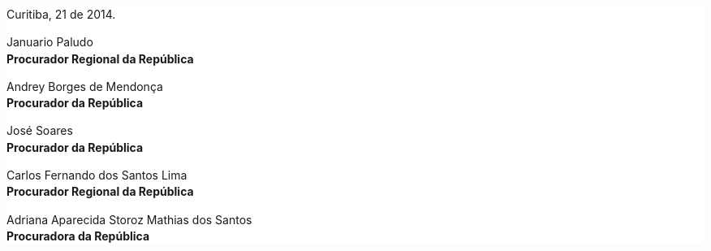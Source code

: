 Curitiba, 21 de 2014.

Januario Paludo  
**Procurador Regional da República**

Andrey Borges de Mendonça  
**Procurador da República**

José Soares  
**Procurador da República**

Carlos Fernando dos Santos Lima  
**Procurador Regional da República**

Adriana Aparecida Storoz Mathias dos Santos  
**Procuradora da República**